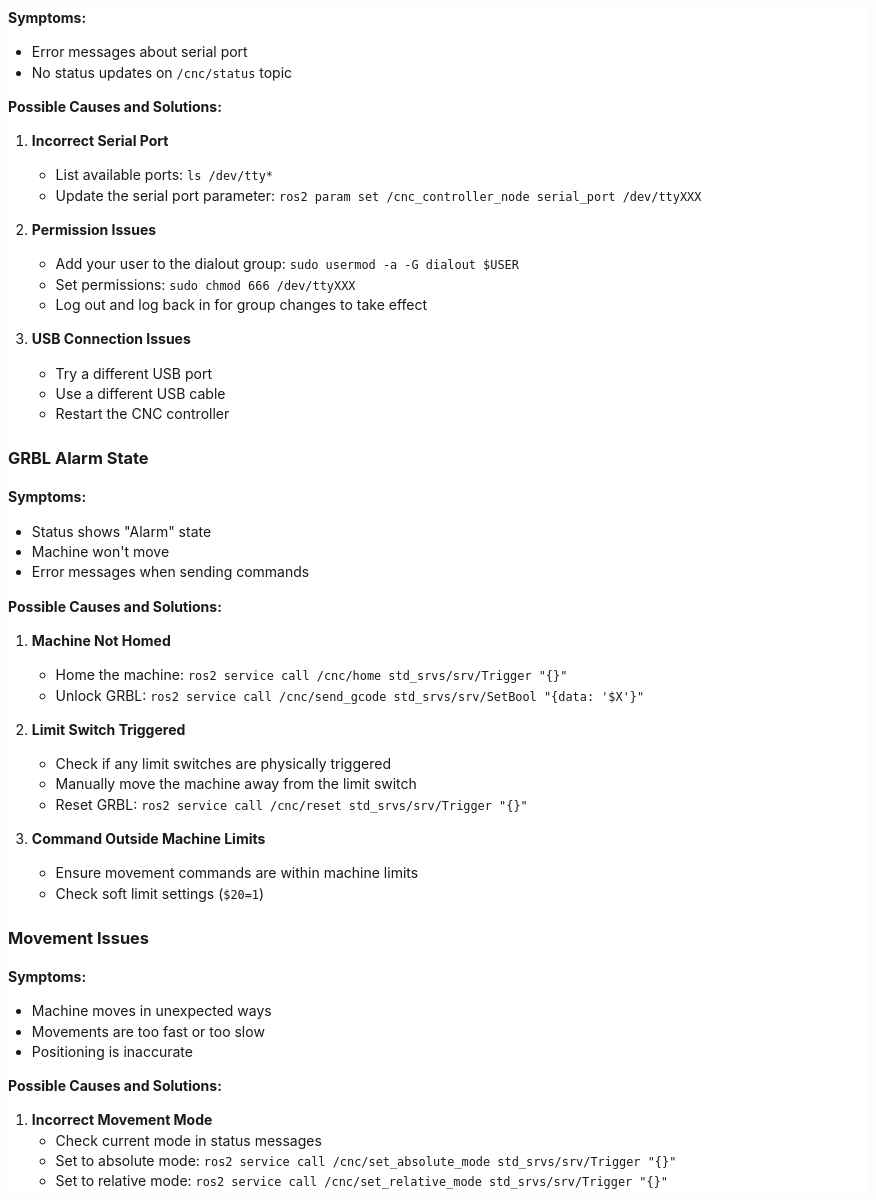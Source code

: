 **Symptoms:**
- Error messages about serial port
- No status updates on `/cnc/status` topic

**Possible Causes and Solutions:**

1. **Incorrect Serial Port**
   - List available ports: `ls /dev/tty*`
   - Update the serial port parameter: `ros2 param set /cnc_controller_node serial_port /dev/ttyXXX`

2. **Permission Issues**
   - Add your user to the dialout group: `sudo usermod -a -G dialout $USER`
   - Set permissions: `sudo chmod 666 /dev/ttyXXX`
   - Log out and log back in for group changes to take effect

3. **USB Connection Issues**
   - Try a different USB port
   - Use a different USB cable
   - Restart the CNC controller

### GRBL Alarm State

**Symptoms:**
- Status shows "Alarm" state
- Machine won't move
- Error messages when sending commands

**Possible Causes and Solutions:**

1. **Machine Not Homed**
   - Home the machine: `ros2 service call /cnc/home std_srvs/srv/Trigger "{}"`
   - Unlock GRBL: `ros2 service call /cnc/send_gcode std_srvs/srv/SetBool "{data: '$X'}"`

2. **Limit Switch Triggered**
   - Check if any limit switches are physically triggered
   - Manually move the machine away from the limit switch
   - Reset GRBL: `ros2 service call /cnc/reset std_srvs/srv/Trigger "{}"`

3. **Command Outside Machine Limits**
   - Ensure movement commands are within machine limits
   - Check soft limit settings (`$20=1`)

### Movement Issues

**Symptoms:**
- Machine moves in unexpected ways
- Movements are too fast or too slow
- Positioning is inaccurate

**Possible Causes and Solutions:**

1. **Incorrect Movement Mode**
   - Check current mode in status messages
   - Set to absolute mode: `ros2 service call /cnc/set_absolute_mode std_srvs/srv/Trigger "{}"`
   - Set to relative mode: `ros2 service call /cnc/set_relative_mode std_srvs/srv/Trigger "{}"`
